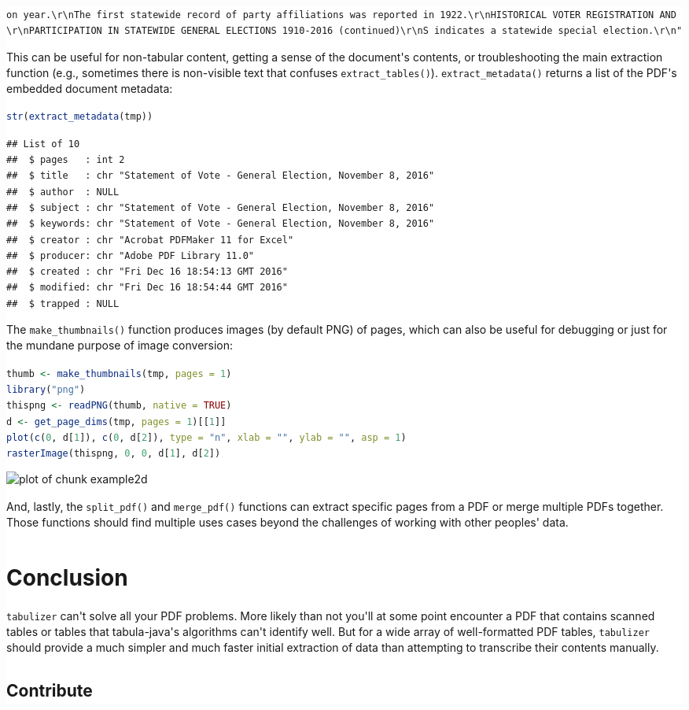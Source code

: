 ```
on year.\r\nThe first statewide record of party affiliations was reported in 1922.\r\nHISTORICAL VOTER REGISTRATION AND\r\nPARTICIPATION IN STATEWIDE GENERAL ELECTIONS 1910-2016 (continued)\r\nS indicates a statewide special election.\r\n"
```

This can be useful for non-tabular content, getting a sense of the document's contents, or troubleshooting the main extraction function (e.g., sometimes there is non-visible text that confuses `extract_tables()`). `extract_metadata()` returns a list of the PDF's embedded document metadata:


```r
str(extract_metadata(tmp))
```

```
## List of 10
##  $ pages   : int 2
##  $ title   : chr "Statement of Vote - General Election, November 8, 2016"
##  $ author  : NULL
##  $ subject : chr "Statement of Vote - General Election, November 8, 2016"
##  $ keywords: chr "Statement of Vote - General Election, November 8, 2016"
##  $ creator : chr "Acrobat PDFMaker 11 for Excel"
##  $ producer: chr "Adobe PDF Library 11.0"
##  $ created : chr "Fri Dec 16 18:54:13 GMT 2016"
##  $ modified: chr "Fri Dec 16 18:54:44 GMT 2016"
##  $ trapped : NULL
```

The `make_thumbnails()` function produces images (by default PNG) of pages, which can also be useful for debugging or just for the mundane purpose of image conversion:


```r
thumb <- make_thumbnails(tmp, pages = 1)
library("png")
thispng <- readPNG(thumb, native = TRUE)
d <- get_page_dims(tmp, pages = 1)[[1]]
plot(c(0, d[1]), c(0, d[2]), type = "n", xlab = "", ylab = "", asp = 1)
rasterImage(thispng, 0, 0, d[1], d[2])
```

![plot of chunk example2d](http://i.imgur.com/mJZSM3P.png)

And, lastly, the `split_pdf()` and `merge_pdf()` functions can extract specific pages from a PDF or merge multiple PDFs together. Those functions should find multiple uses cases beyond the challenges of working with other peoples' data.

# Conclusion

`tabulizer` can't solve all your PDF problems. More likely than not you'll at some point encounter a PDF that contains scanned tables or tables that tabula-java's algorithms can't identify well. But for a wide array of well-formatted PDF tables, `tabulizer` should provide a much simpler and much faster initial extraction of data than attempting to transcribe their contents manually.

## Contribute
